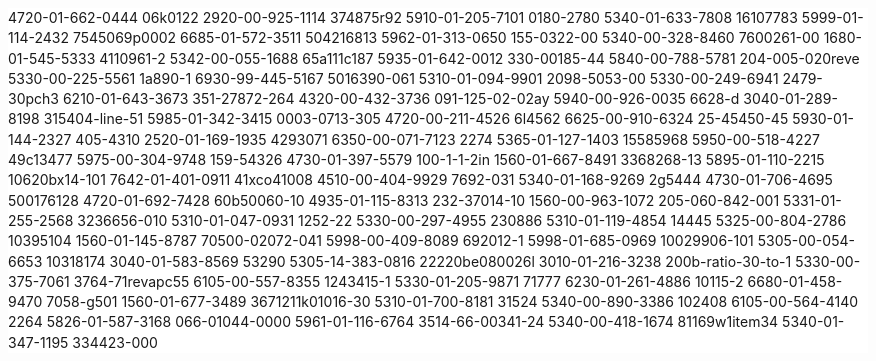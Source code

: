 4720-01-662-0444	06k0122
2920-00-925-1114	374875r92
5910-01-205-7101	0180-2780
5340-01-633-7808	16107783
5999-01-114-2432	7545069p0002
6685-01-572-3511	504216813
5962-01-313-0650	155-0322-00
5340-00-328-8460	7600261-00
1680-01-545-5333	4110961-2
5342-00-055-1688	65a111c187
5935-01-642-0012	330-00185-44
5840-00-788-5781	204-005-020reve
5330-00-225-5561	1a890-1
6930-99-445-5167	5016390-061
5310-01-094-9901	2098-5053-00
5330-00-249-6941	2479-30pch3
6210-01-643-3673	351-27872-264
4320-00-432-3736	091-125-02-02ay
5940-00-926-0035	6628-d
3040-01-289-8198	315404-line-51
5985-01-342-3415	0003-0713-305
4720-00-211-4526	6l4562
6625-00-910-6324	25-45450-45
5930-01-144-2327	405-4310
2520-01-169-1935	4293071
6350-00-071-7123	2274
5365-01-127-1403	15585968
5950-00-518-4227	49c13477
5975-00-304-9748	159-54326
4730-01-397-5579	100-1-1-2in
1560-01-667-8491	3368268-13
5895-01-110-2215	10620bx14-101
7642-01-401-0911	41xco41008
4510-00-404-9929	7692-031
5340-01-168-9269	2g5444
4730-01-706-4695	500176128
4720-01-692-7428	60b50060-10
4935-01-115-8313	232-37014-10
1560-00-963-1072	205-060-842-001
5331-01-255-2568	3236656-010
5310-01-047-0931	1252-22
5330-00-297-4955	230886
5310-01-119-4854	14445
5325-00-804-2786	10395104
1560-01-145-8787	70500-02072-041
5998-00-409-8089	692012-1
5998-01-685-0969	10029906-101
5305-00-054-6653	10318174
3040-01-583-8569	53290
5305-14-383-0816	22220be080026l
3010-01-216-3238	200b-ratio-30-to-1
5330-00-375-7061	3764-71revapc55
6105-00-557-8355	1243415-1
5330-01-205-9871	71777
6230-01-261-4886	10115-2
6680-01-458-9470	7058-g501
1560-01-677-3489	3671211k01016-30
5310-01-700-8181	31524
5340-00-890-3386	102408
6105-00-564-4140	2264
5826-01-587-3168	066-01044-0000
5961-01-116-6764	3514-66-00341-24
5340-00-418-1674	81169w1item34
5340-01-347-1195	334423-000